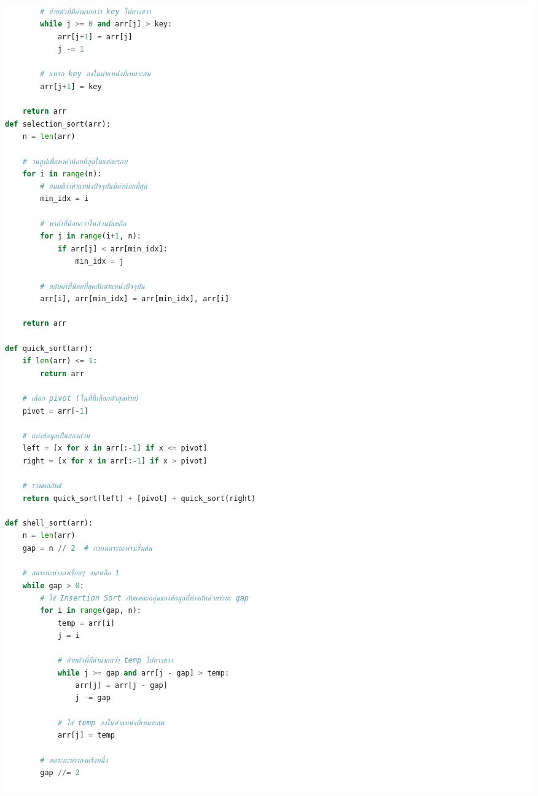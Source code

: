 ```python
        # ย้ายตัวที่มีค่ามากกว่า key ไปทางขวา
        while j >= 0 and arr[j] > key:
            arr[j+1] = arr[j]
            j -= 1
        
        # แทรก key ลงในตำแหน่งที่เหมาะสม
        arr[j+1] = key
    
    return arr
def selection_sort(arr):
    n = len(arr)
    
    # วนลูปเพื่อหาค่าน้อยที่สุดในแต่ละรอบ
    for i in range(n):
        # สมมติว่าตำแหน่งปัจจุบันมีค่าน้อยที่สุด
        min_idx = i
        
        # หาค่าที่น้อยกว่าในส่วนที่เหลือ
        for j in range(i+1, n):
            if arr[j] < arr[min_idx]:
                min_idx = j
        
        # สลับค่าที่น้อยที่สุดกับตำแหน่งปัจจุบัน
        arr[i], arr[min_idx] = arr[min_idx], arr[i]
    
    return arr

def quick_sort(arr):
    if len(arr) <= 1:
        return arr
    
    # เลือก pivot (ในที่นี้เลือกตัวสุดท้าย)
    pivot = arr[-1]
    
    # แบ่งข้อมูลเป็นสองส่วน
    left = [x for x in arr[:-1] if x <= pivot]
    right = [x for x in arr[:-1] if x > pivot]
    
    # รวมผลลัพธ์
    return quick_sort(left) + [pivot] + quick_sort(right)

def shell_sort(arr):
    n = len(arr)
    gap = n // 2  # กำหนดระยะห่างเริ่มต้น
    
    # ลดระยะห่างลงเรื่อยๆ จนเหลือ 1
    while gap > 0:
        # ใช้ Insertion Sort กับแต่ละกลุ่มของข้อมูลที่ห่างกันด้วยระยะ gap
        for i in range(gap, n):
            temp = arr[i]
            j = i
            
            # ย้ายตัวที่มีค่ามากกว่า temp ไปทางขวา
            while j >= gap and arr[j - gap] > temp:
                arr[j] = arr[j - gap]
                j -= gap
            
            # ใส่ temp ลงในตำแหน่งที่เหมาะสม
            arr[j] = temp
        
        # ลดระยะห่างลงครึ่งหนึ่ง
        gap //= 2
    
```